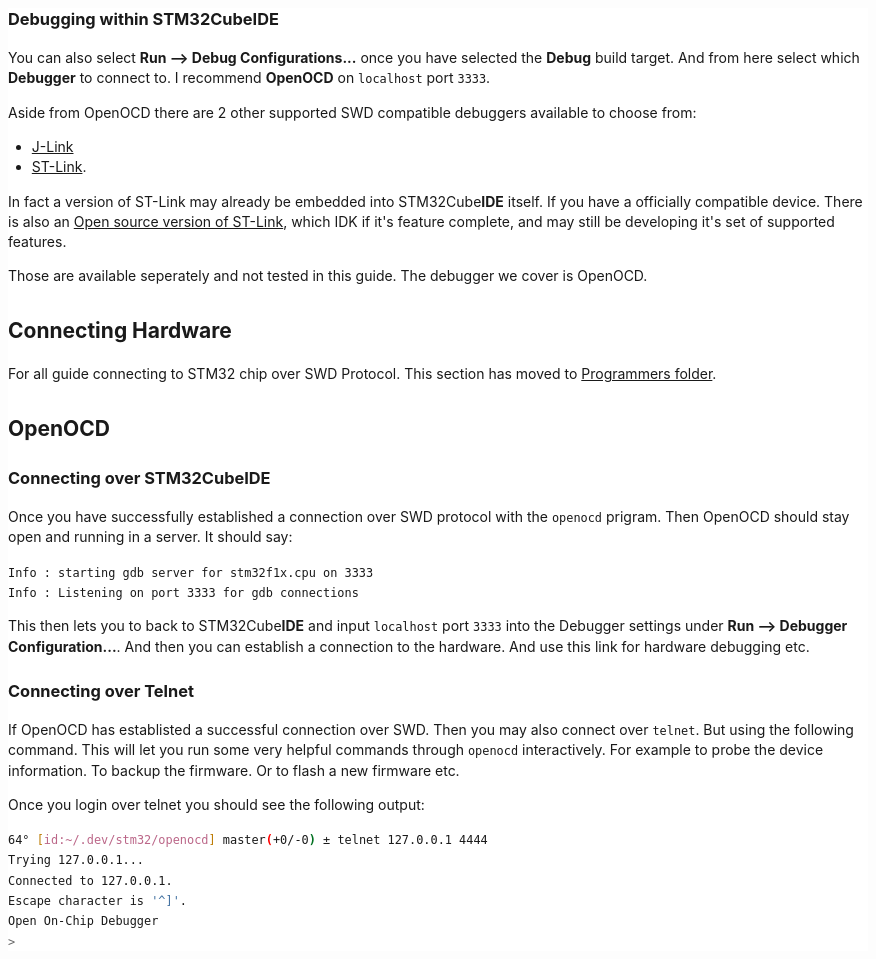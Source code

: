 <a id="debugging-within-stm32cubeide"></a>
### Debugging within STM32CubeIDE

You can also select **Run --> Debug Configurations...** once you have selected the **Debug** build target. And from here select which **Debugger** to connect to. I recommend **OpenOCD** on `localhost` port `3333`.

Aside from OpenOCD there are 2 other supported SWD compatible debuggers available to choose from:

* [J-Link](https://www.segger.com/downloads/jlink/)
* [ST-Link](https://www.st.com/en/development-tools/st-link-v2.html#tools-software).

In fact a version of ST-Link may already be embedded into STM32Cube**IDE** itself. If you have a officially compatible device. There is also an [Open source version of ST-Link](https://github.com/stlink-org/stlink), which IDK if it's feature complete, and may still be developing it's set of supported features.

Those are available seperately and not tested in this guide. The debugger we cover is OpenOCD.

<a id="connecting-hardware"></a>
## Connecting Hardware

For all guide connecting to STM32 chip over SWD Protocol. This section has moved to [Programmers folder](/tools/programmers/stm32-swd-protocol).

<a id="openocd"></a>
## OpenOCD

<a id="connecting-over-stm32cubeide"></a>
### Connecting over STM32CubeIDE

Once you have successfully established a connection over SWD protocol with the `openocd` prigram. Then OpenOCD should stay open and running in a server. It should say:

```sh
Info : starting gdb server for stm32f1x.cpu on 3333
Info : Listening on port 3333 for gdb connections
```

This then lets you to back to STM32Cube**IDE** and input `localhost` port `3333` into the Debugger settings under **Run --> Debugger Configuration...**. And then you can establish a connection to the hardware. And use this link for hardware debugging etc.

<a id="connecting-over-telnet"></a>
### Connecting over Telnet

If OpenOCD has establisted a successful connection over SWD. Then you may also connect over `telnet`. But using the following command. This will let you run some very helpful commands through `openocd` interactively. For example to probe the device information. To backup the firmware. Or to flash a new firmware etc.

Once you login over telnet you should see the following output:

```sh
64° [id:~/.dev/stm32/openocd] master(+0/-0) ± telnet 127.0.0.1 4444
Trying 127.0.0.1...
Connected to 127.0.0.1.
Escape character is '^]'.
Open On-Chip Debugger
> 
```
